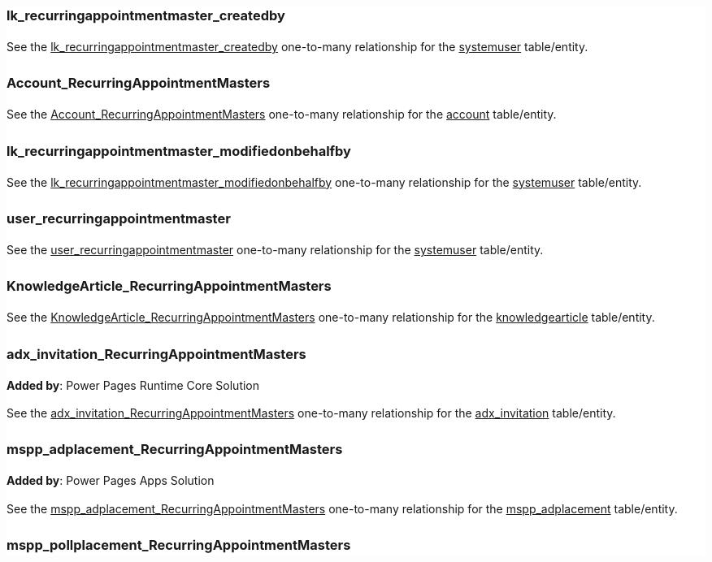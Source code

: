 ### <a name="BKMK_lk_recurringappointmentmaster_createdby"></a> lk_recurringappointmentmaster_createdby

See the [lk_recurringappointmentmaster_createdby](systemuser.md#BKMK_lk_recurringappointmentmaster_createdby) one-to-many relationship for the [systemuser](systemuser.md) table/entity.

### <a name="BKMK_Account_RecurringAppointmentMasters"></a> Account_RecurringAppointmentMasters

See the [Account_RecurringAppointmentMasters](account.md#BKMK_Account_RecurringAppointmentMasters) one-to-many relationship for the [account](account.md) table/entity.

### <a name="BKMK_lk_recurringappointmentmaster_modifiedonbehalfby"></a> lk_recurringappointmentmaster_modifiedonbehalfby

See the [lk_recurringappointmentmaster_modifiedonbehalfby](systemuser.md#BKMK_lk_recurringappointmentmaster_modifiedonbehalfby) one-to-many relationship for the [systemuser](systemuser.md) table/entity.

### <a name="BKMK_user_recurringappointmentmaster"></a> user_recurringappointmentmaster

See the [user_recurringappointmentmaster](systemuser.md#BKMK_user_recurringappointmentmaster) one-to-many relationship for the [systemuser](systemuser.md) table/entity.

### <a name="BKMK_KnowledgeArticle_RecurringAppointmentMasters"></a> KnowledgeArticle_RecurringAppointmentMasters

See the [KnowledgeArticle_RecurringAppointmentMasters](knowledgearticle.md#BKMK_KnowledgeArticle_RecurringAppointmentMasters) one-to-many relationship for the [knowledgearticle](knowledgearticle.md) table/entity.

### <a name="BKMK_adx_invitation_RecurringAppointmentMasters"></a> adx_invitation_RecurringAppointmentMasters

**Added by**: Power Pages Runtime Core Solution

See the [adx_invitation_RecurringAppointmentMasters](adx_invitation.md#BKMK_adx_invitation_RecurringAppointmentMasters) one-to-many relationship for the [adx_invitation](adx_invitation.md) table/entity.

### <a name="BKMK_mspp_adplacement_RecurringAppointmentMasters"></a> mspp_adplacement_RecurringAppointmentMasters

**Added by**: Power Pages Apps Solution

See the [mspp_adplacement_RecurringAppointmentMasters](mspp_adplacement.md#BKMK_mspp_adplacement_RecurringAppointmentMasters) one-to-many relationship for the [mspp_adplacement](mspp_adplacement.md) table/entity.

### <a name="BKMK_mspp_pollplacement_RecurringAppointmentMasters"></a> mspp_pollplacement_RecurringAppointmentMasters
